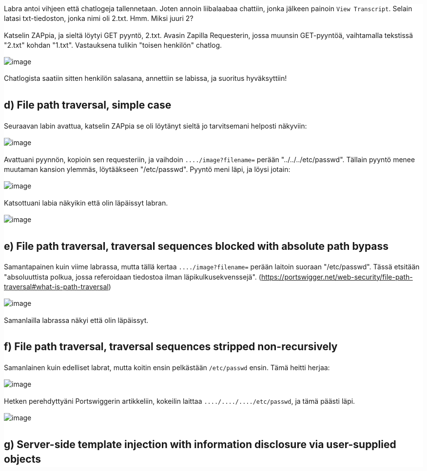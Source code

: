 Labra antoi vihjeen että chatlogeja tallennetaan. Joten annoin liibalaabaa chattiin, jonka jälkeen painoin `View Transcript`. Selain latasi txt-tiedoston, jonka nimi oli 2.txt. Hmm. Miksi juuri 2?

Katselin ZAPpia, ja sieltä löytyi GET pyyntö, 2.txt. Avasin Zapilla Requesterin, jossa muunsin GET-pyyntöä, vaihtamalla tekstissä "2.txt" kohdan "1.txt". Vastauksena tulikin "toisen henkilön" chatlog. 

![image](https://github.com/jonzsa92/tunkeutumistestaus/assets/106398186/421d31d6-9c9d-420f-aacb-029986e72d6b)

Chatlogista saatiin sitten henkilön salasana, annettiin se labissa, ja suoritus hyväksyttiin!

## d) File path traversal, simple case

Seuraavan labin avattua, katselin ZAPpia se oli löytänyt sieltä jo tarvitsemani helposti näkyviin:

![image](https://github.com/jonzsa92/tunkeutumistestaus/assets/106398186/65e66dc6-4754-4c61-9e8b-e53c2414816d)

Avattuani pyynnön, kopioin sen requesteriin, ja vaihdoin `..../image?filename=` perään "../../../etc/passwd". Tällain pyyntö menee muutaman kansion ylemmäs, löytääkseen "/etc/passwd". Pyyntö meni läpi, ja löysi jotain: 

![image](https://github.com/jonzsa92/tunkeutumistestaus/assets/106398186/b351e65f-4901-4475-8cef-01239e366bdb)

Katsottuani labia näkyikin että olin läpäissyt labran.

![image](https://github.com/jonzsa92/tunkeutumistestaus/assets/106398186/1ac7bfbb-ca6a-47c9-abd0-15f3f3e9a5ea)

## e) File path traversal, traversal sequences blocked with absolute path bypass

Samantapainen kuin viime labrassa, mutta tällä kertaa `..../image?filename=` perään laitoin suoraan "/etc/passwd". Tässä etsitään "absoluuttista polkua, jossa referoidaan tiedostoa ilman läpikulkusekvenssejä". (https://portswigger.net/web-security/file-path-traversal#what-is-path-traversal)

![image](https://github.com/jonzsa92/tunkeutumistestaus/assets/106398186/d2a47f7a-6167-4c7a-82f4-0c851fd34ddd)

Samanlailla labrassa näkyi että olin läpäissyt. 

## f) File path traversal, traversal sequences stripped non-recursively

Samanlainen kuin edelliset labrat, mutta koitin ensin pelkästään `/etc/passwd` ensin. Tämä heitti herjaa: 

![image](https://github.com/jonzsa92/tunkeutumistestaus/assets/106398186/54ad2f94-4139-4c49-927d-e8a29fe70c1e)

Hetken perehdyttyäni Portswiggerin artikkeliin, kokeilin laittaa `..../..../..../etc/passwd`, ja tämä päästi läpi.

![image](https://github.com/jonzsa92/tunkeutumistestaus/assets/106398186/35185d2f-035e-4dbd-ada3-c693c86a3d37)

## g) Server-side template injection with information disclosure via user-supplied objects 
